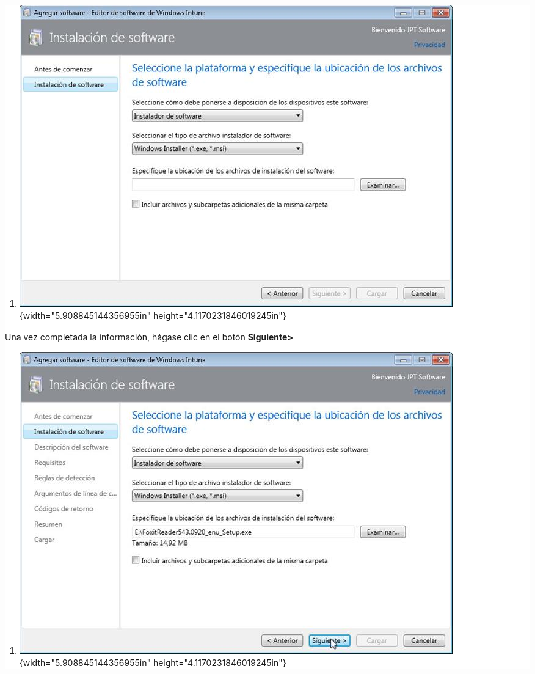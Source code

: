 1.  ![](./media/media/image6.png){width="5.908845144356955in"
    height="4.1170231846019245in"}

Una vez completada la información, hágase clic en el botón
**Siguiente&gt;**

1.  ![](./media/media/image7.png){width="5.908845144356955in"
    height="4.1170231846019245in"}
